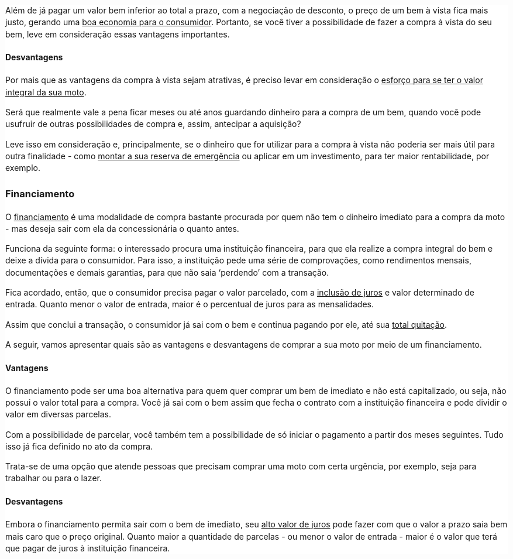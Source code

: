 Além de já pagar um valor bem inferior ao total a prazo, com a negociação de desconto, o preço de um bem à vista fica mais justo, gerando uma [boa economia para o consumidor](https://www.embracon.com.br/blog/como-economizar-nos-principais-gastos-da-vida). Portanto, se você tiver a possibilidade de fazer a compra à vista do seu bem, leve em consideração essas vantagens importantes.

#### Desvantagens 

Por mais que as vantagens da compra à vista sejam atrativas, é preciso levar em consideração o [esforço para se ter o valor integral da sua moto](https://www.embracon.com.br/blog/como-guardar-dinheiro-em-tempos-de-pandemia).

Será que realmente vale a pena ficar meses ou até anos guardando dinheiro para a compra de um bem, quando você pode usufruir de outras possibilidades de compra e, assim, antecipar a aquisição?

Leve isso em consideração e, principalmente, se o dinheiro que for utilizar para a compra à vista não poderia ser mais útil para outra finalidade - como [montar a sua reserva de emergência](https://www.embracon.com.br/blog/por-que-e-importante-ter-uma-reserva-de-emergencia) ou aplicar em um investimento, para ter maior rentabilidade, por exemplo.

### Financiamento 

O [financiamento](https://www.embracon.com.br/blog/entenda-quais-sao-as-6-maiores-desvantagens-do-financiamento) é uma modalidade de compra bastante procurada por quem não tem o dinheiro imediato para a compra da moto - mas deseja sair com ela da concessionária o quanto antes.

Funciona da seguinte forma: o interessado procura uma instituição financeira, para que ela realize a compra integral do bem e deixe a dívida para o consumidor. Para isso, a instituição pede uma série de comprovações, como rendimentos mensais, documentações e demais garantias, para que não saia ‘perdendo’ com a transação.

Fica acordado, então, que o consumidor precisa pagar o valor parcelado, com a [inclusão de juros](https://www.embracon.com.br/blog/como-os-juros-afetam-a-sua-vida) e valor determinado de entrada. Quanto menor o valor de entrada, maior é o percentual de juros para as mensalidades.

Assim que conclui a transação, o consumidor já sai com o bem e continua pagando por ele, até sua [total quitação](https://www.embracon.com.br/blog/como-e-por-que-usar-o-consorcio-para-quitar-um-financiamento).

A seguir, vamos apresentar quais são as vantagens e desvantagens de comprar a sua moto por meio de um financiamento.

#### Vantagens 

O financiamento pode ser uma boa alternativa para quem quer comprar um bem de imediato e não está capitalizado, ou seja, não possui o valor total para a compra. Você já sai com o bem assim que fecha o contrato com a instituição financeira e pode dividir o valor em diversas parcelas.

Com a possibilidade de parcelar, você também tem a possibilidade de só iniciar o pagamento a partir dos meses seguintes. Tudo isso já fica definido no ato da compra.

Trata-se de uma opção que atende pessoas que precisam comprar uma moto com certa urgência, por exemplo, seja para trabalhar ou para o lazer.

#### Desvantagens 

Embora o financiamento permita sair com o bem de imediato, seu [alto valor de juros](https://www.embracon.com.br/blog/financiamento-ou-consorcio-o-que-e-melhor-na-compra-de-um-imovel) pode fazer com que o valor a prazo saia bem mais caro que o preço original. Quanto maior a quantidade de parcelas - ou menor o valor de entrada - maior é o valor que terá que pagar de juros à instituição financeira.
